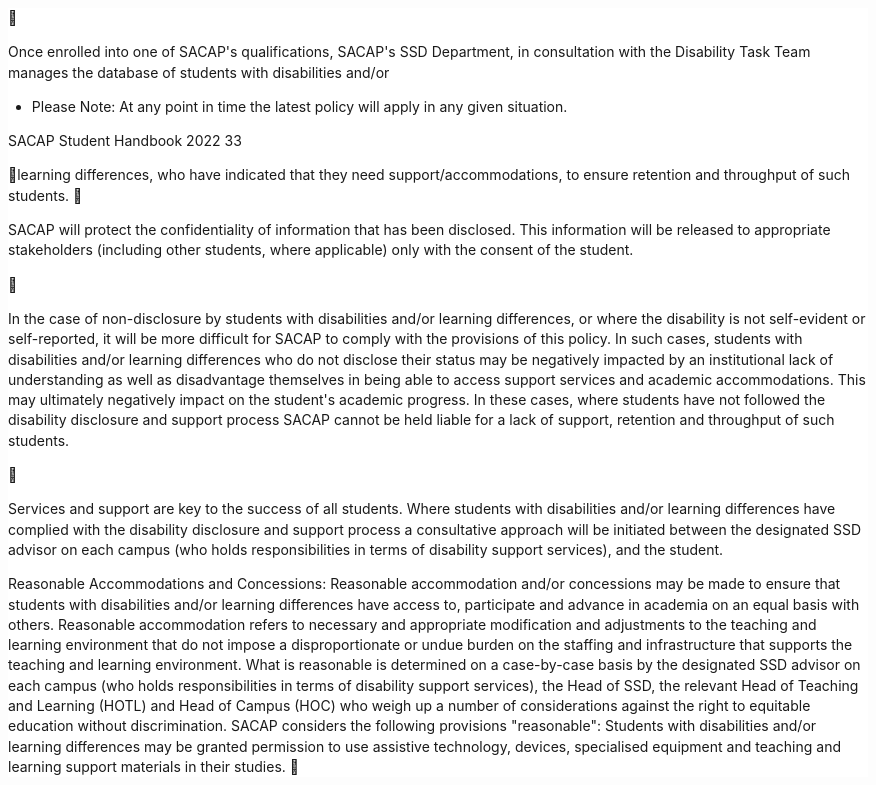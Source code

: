 

Once enrolled into one of SACAP's qualifications, SACAP's SSD
Department, in consultation with the Disability Task Team manages the
database of students with disabilities and/or

- Please Note: At any point in time the latest policy will apply in any
  given situation.

SACAP Student Handbook 2022 33

learning differences, who have indicated that they need
support/accommodations, to ensure retention and throughput of such
students. 

SACAP will protect the confidentiality of information that has been
disclosed. This information will be released to appropriate stakeholders
(including other students, where applicable) only with the consent of
the student.



In the case of non-disclosure by students with disabilities and/or
learning differences, or where the disability is not self-evident or
self-reported, it will be more difficult for SACAP to comply with the
provisions of this policy. In such cases, students with disabilities
and/or learning differences who do not disclose their status may be
negatively impacted by an institutional lack of understanding as well as
disadvantage themselves in being able to access support services and
academic accommodations. This may ultimately negatively impact on the
student's academic progress. In these cases, where students have not
followed the disability disclosure and support process SACAP cannot be
held liable for a lack of support, retention and throughput of such
students.



Services and support are key to the success of all students. Where
students with disabilities and/or learning differences have complied
with the disability disclosure and support process a consultative
approach will be initiated between the designated SSD advisor on each
campus (who holds responsibilities in terms of disability support
services), and the student.

Reasonable Accommodations and Concessions: Reasonable accommodation
and/or concessions may be made to ensure that students with disabilities
and/or learning differences have access to, participate and advance in
academia on an equal basis with others. Reasonable accommodation refers
to necessary and appropriate modification and adjustments to the
teaching and learning environment that do not impose a disproportionate
or undue burden on the staffing and infrastructure that supports the
teaching and learning environment. What is reasonable is determined on a
case-by-case basis by the designated SSD advisor on each campus (who
holds responsibilities in terms of disability support services), the
Head of SSD, the relevant Head of Teaching and Learning (HOTL) and Head
of Campus (HOC) who weigh up a number of considerations against the
right to equitable education without discrimination. SACAP considers the
following provisions "reasonable": Students with disabilities and/or
learning differences may be granted permission to use assistive
technology, devices, specialised equipment and teaching and learning
support materials in their studies. 
